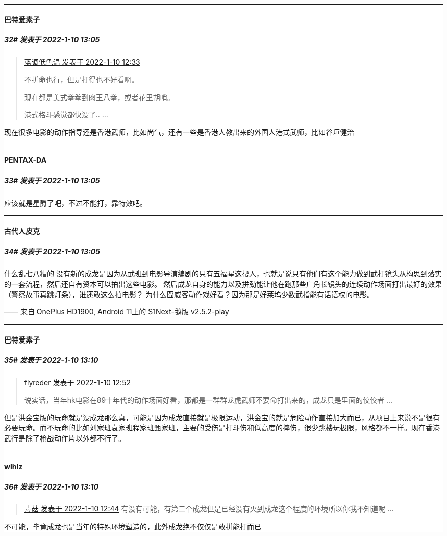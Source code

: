 *****

####  巴特爱素子  
##### 32#       发表于 2022-1-10 13:05

<blockquote><a href="httphttps://bbs.saraba1st.com/2b/forum.php?mod=redirect&amp;goto=findpost&amp;pid=54232424&amp;ptid=2046637" target="_blank">蓝调低色温 发表于 2022-1-10 12:33</a>

不拼命也行，但是打得也不好看啊。

现在都是美式拳拳到肉王八拳，或者花里胡哨。

港式格斗感觉都快没了.. ...</blockquote>
现在很多电影的动作指导还是香港武师，比如尚气，还有一些是香港人教出来的外国人港式武师，比如谷垣健治

*****

####  PENTAX-DA  
##### 33#       发表于 2022-1-10 13:05

应该就是星爵了吧，不过不能打，靠特效吧。

*****

####  古代人皮克  
##### 34#       发表于 2022-1-10 13:05

什么乱七八糟的
没有新的成龙是因为从武班到电影导演编剧的只有五福星这帮人，也就是说只有他们有这个能力做到武打镜头从构思到落实的一套流程，然后还自有资本可以拍出这些电影。
然后成龙自身的能力以及拼劲能让他在跑那些广角长镜头的连续动作场面打出最好的效果（警察故事真跳灯条），谁还敢这么拍电影？
为什么囧威客动作戏好看？因为那是好莱坞少数武指能有话语权的电影。

—— 来自 OnePlus HD1900, Android 11上的 [S1Next-鹅版](https://github.com/ykrank/S1-Next/releases) v2.5.2-play

*****

####  巴特爱素子  
##### 35#       发表于 2022-1-10 13:10

<blockquote><a href="httphttps://bbs.saraba1st.com/2b/forum.php?mod=redirect&amp;goto=findpost&amp;pid=54232640&amp;ptid=2046637" target="_blank">flyreder 发表于 2022-1-10 12:52</a>

说实话，当年hk电影在89十年代的动作场面好看，那都是一群群龙虎武师不要命打出来的，成龙只是里面的佼佼者 ...</blockquote>
但是洪金宝版的玩命就是没成龙那么真，可能是因为成龙直接就是极限运动，洪金宝的就是危险动作直接加大而已，从项目上来说不是很有必要玩命。而不玩命的比如刘家班袁家班程家班甄家班，主要的受伤是打斗伤和低高度的摔伤，很少跳楼玩极限，风格都不一样。现在香港武行是除了枪战动作片以外都不行了。

*****

####  wlhlz  
##### 36#       发表于 2022-1-10 13:10

<blockquote><a href="httphttps://bbs.saraba1st.com/2b/forum.php?mod=redirect&amp;goto=findpost&amp;pid=54232552&amp;ptid=2046637" target="_blank">毒菇 发表于 2022-1-10 12:44</a>
有没有可能，有第二个成龙但是已经没有火到成龙这个程度的环境所以你我不知道呢 ...</blockquote>
不可能，毕竟成龙也是当年的特殊环境塑造的，此外成龙绝不仅仅是敢拼能打而已
